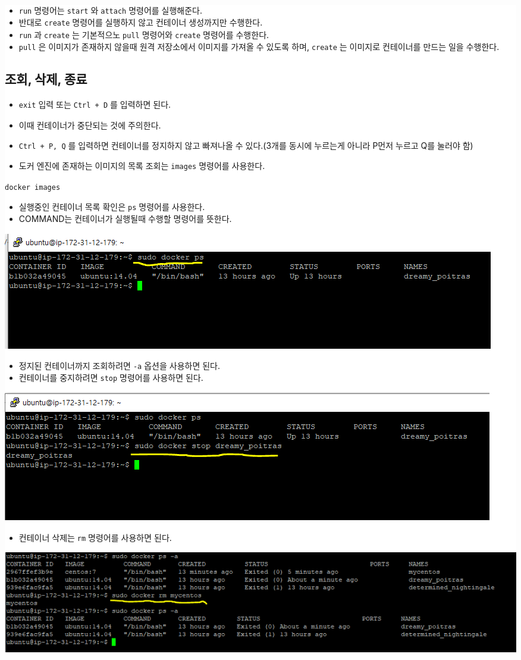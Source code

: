 - `run` 명령어는 `start` 와 `attach` 명령어를 실행해준다.
- 반대로 `create` 명령어를 실행하지 않고 컨테이너 생성까지만 수행한다.
- `run` 과 `create` 는 기본적으노 `pull` 명령어와 `create` 명령어를 수행한다.
- `pull` 은 이미지가 존재하지 않을때 원격 저장소에서 이미지를 가져올 수 있도록 하며, `create` 는 이미지로 컨테이너를 만드는 일을 수행한다.

## 조회, 삭제, 종료

- `exit` 입력 또는 `Ctrl + D` 를 입력하면 된다.
- 이때 컨테이너가 중단되는 것에 주의한다.
- `Ctrl + P, Q` 를 입력하면 컨테이너를 정지하지 않고 빠져나올 수 있다.(3개를 동시에 누르는게 아니라 P먼저 누르고 Q를 눌러야 함)

- 도커 엔진에 존재하는 이미지의 목록 조회는 `images` 명령어를 사용한다.

```bash
docker images
```

- 실행중인 컨테이너 목록 확인은 `ps` 명령어를 사용한다.
- COMMAND는 컨테이너가 실행될때 수행할 명령어를 뜻한다.

![Untitled](./images/2-2/Untitled%203.png)

- 정지된 컨테이너까지 조회하려면 `-a` 옵션을 사용하면 된다.
- 컨테이너를 중지하려면 `stop` 명령어를 사용하면 된다.

![Untitled](./images/2-2/Untitled%204.png)

- 컨테이너 삭제는 `rm` 명령어를 사용하면 된다.

![Untitled](./images/2-2/Untitled%205.png)
